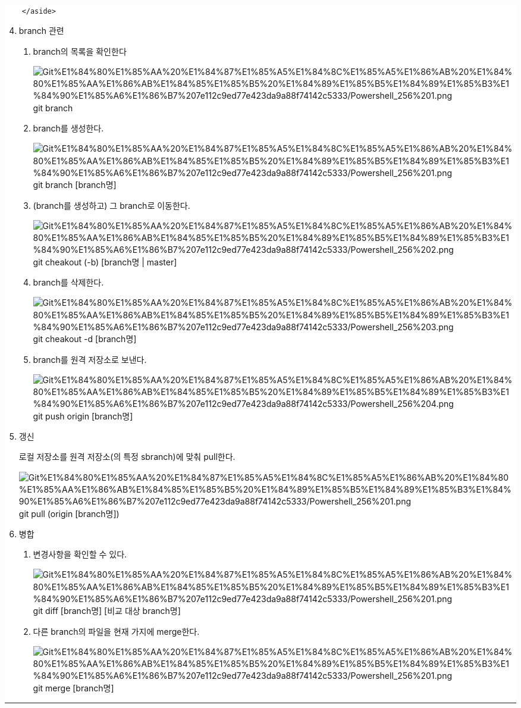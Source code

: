         </aside>
        
4. branch 관련
    1. branch의 목록을 확인한다
        
        <aside>
        <img src="Git%E1%84%80%E1%85%AA%20%E1%84%87%E1%85%A5%E1%84%8C%E1%85%A5%E1%86%AB%20%E1%84%80%E1%85%AA%E1%86%AB%E1%84%85%E1%85%B5%20%E1%84%89%E1%85%B5%E1%84%89%E1%85%B3%E1%84%90%E1%85%A6%E1%86%B7%207e112c9ed77e423da9a88f74142c5333/Powershell_256%201.png" alt="Git%E1%84%80%E1%85%AA%20%E1%84%87%E1%85%A5%E1%84%8C%E1%85%A5%E1%86%AB%20%E1%84%80%E1%85%AA%E1%86%AB%E1%84%85%E1%85%B5%20%E1%84%89%E1%85%B5%E1%84%89%E1%85%B3%E1%84%90%E1%85%A6%E1%86%B7%207e112c9ed77e423da9a88f74142c5333/Powershell_256%201.png" width="40px" /> git branch
        
        </aside>
        
    2. branch를 생성한다.
        
        <aside>
        <img src="Git%E1%84%80%E1%85%AA%20%E1%84%87%E1%85%A5%E1%84%8C%E1%85%A5%E1%86%AB%20%E1%84%80%E1%85%AA%E1%86%AB%E1%84%85%E1%85%B5%20%E1%84%89%E1%85%B5%E1%84%89%E1%85%B3%E1%84%90%E1%85%A6%E1%86%B7%207e112c9ed77e423da9a88f74142c5333/Powershell_256%201.png" alt="Git%E1%84%80%E1%85%AA%20%E1%84%87%E1%85%A5%E1%84%8C%E1%85%A5%E1%86%AB%20%E1%84%80%E1%85%AA%E1%86%AB%E1%84%85%E1%85%B5%20%E1%84%89%E1%85%B5%E1%84%89%E1%85%B3%E1%84%90%E1%85%A6%E1%86%B7%207e112c9ed77e423da9a88f74142c5333/Powershell_256%201.png" width="40px" /> git branch [branch명]
        
        </aside>
        
    3. (branch를 생성하고) 그 branch로 이동한다.
        
        <aside>
        <img src="Git%E1%84%80%E1%85%AA%20%E1%84%87%E1%85%A5%E1%84%8C%E1%85%A5%E1%86%AB%20%E1%84%80%E1%85%AA%E1%86%AB%E1%84%85%E1%85%B5%20%E1%84%89%E1%85%B5%E1%84%89%E1%85%B3%E1%84%90%E1%85%A6%E1%86%B7%207e112c9ed77e423da9a88f74142c5333/Powershell_256%202.png" alt="Git%E1%84%80%E1%85%AA%20%E1%84%87%E1%85%A5%E1%84%8C%E1%85%A5%E1%86%AB%20%E1%84%80%E1%85%AA%E1%86%AB%E1%84%85%E1%85%B5%20%E1%84%89%E1%85%B5%E1%84%89%E1%85%B3%E1%84%90%E1%85%A6%E1%86%B7%207e112c9ed77e423da9a88f74142c5333/Powershell_256%202.png" width="40px" /> git cheakout (-b) [branch명 | master]
        
        </aside>
        
    4. branch를 삭제한다.
        
        <aside>
        <img src="Git%E1%84%80%E1%85%AA%20%E1%84%87%E1%85%A5%E1%84%8C%E1%85%A5%E1%86%AB%20%E1%84%80%E1%85%AA%E1%86%AB%E1%84%85%E1%85%B5%20%E1%84%89%E1%85%B5%E1%84%89%E1%85%B3%E1%84%90%E1%85%A6%E1%86%B7%207e112c9ed77e423da9a88f74142c5333/Powershell_256%203.png" alt="Git%E1%84%80%E1%85%AA%20%E1%84%87%E1%85%A5%E1%84%8C%E1%85%A5%E1%86%AB%20%E1%84%80%E1%85%AA%E1%86%AB%E1%84%85%E1%85%B5%20%E1%84%89%E1%85%B5%E1%84%89%E1%85%B3%E1%84%90%E1%85%A6%E1%86%B7%207e112c9ed77e423da9a88f74142c5333/Powershell_256%203.png" width="40px" /> git cheakout -d [branch명]
        
        </aside>
        
    5. branch를 원격 저장소로 보낸다.
        
        <aside>
        <img src="Git%E1%84%80%E1%85%AA%20%E1%84%87%E1%85%A5%E1%84%8C%E1%85%A5%E1%86%AB%20%E1%84%80%E1%85%AA%E1%86%AB%E1%84%85%E1%85%B5%20%E1%84%89%E1%85%B5%E1%84%89%E1%85%B3%E1%84%90%E1%85%A6%E1%86%B7%207e112c9ed77e423da9a88f74142c5333/Powershell_256%204.png" alt="Git%E1%84%80%E1%85%AA%20%E1%84%87%E1%85%A5%E1%84%8C%E1%85%A5%E1%86%AB%20%E1%84%80%E1%85%AA%E1%86%AB%E1%84%85%E1%85%B5%20%E1%84%89%E1%85%B5%E1%84%89%E1%85%B3%E1%84%90%E1%85%A6%E1%86%B7%207e112c9ed77e423da9a88f74142c5333/Powershell_256%204.png" width="40px" /> git push origin [branch명]
        
        </aside>
        
5. 갱신
    
    로컬 저장소를 원격 저장소(의 특정 sbranch)에 맞춰 pull한다.
    
    <aside>
    <img src="Git%E1%84%80%E1%85%AA%20%E1%84%87%E1%85%A5%E1%84%8C%E1%85%A5%E1%86%AB%20%E1%84%80%E1%85%AA%E1%86%AB%E1%84%85%E1%85%B5%20%E1%84%89%E1%85%B5%E1%84%89%E1%85%B3%E1%84%90%E1%85%A6%E1%86%B7%207e112c9ed77e423da9a88f74142c5333/Powershell_256%201.png" alt="Git%E1%84%80%E1%85%AA%20%E1%84%87%E1%85%A5%E1%84%8C%E1%85%A5%E1%86%AB%20%E1%84%80%E1%85%AA%E1%86%AB%E1%84%85%E1%85%B5%20%E1%84%89%E1%85%B5%E1%84%89%E1%85%B3%E1%84%90%E1%85%A6%E1%86%B7%207e112c9ed77e423da9a88f74142c5333/Powershell_256%201.png" width="40px" /> git pull (origin [branch명])
    
    </aside>
    
6. 병합
    1. 변경사항을 확인할 수 있다.
        
        <aside>
        <img src="Git%E1%84%80%E1%85%AA%20%E1%84%87%E1%85%A5%E1%84%8C%E1%85%A5%E1%86%AB%20%E1%84%80%E1%85%AA%E1%86%AB%E1%84%85%E1%85%B5%20%E1%84%89%E1%85%B5%E1%84%89%E1%85%B3%E1%84%90%E1%85%A6%E1%86%B7%207e112c9ed77e423da9a88f74142c5333/Powershell_256%201.png" alt="Git%E1%84%80%E1%85%AA%20%E1%84%87%E1%85%A5%E1%84%8C%E1%85%A5%E1%86%AB%20%E1%84%80%E1%85%AA%E1%86%AB%E1%84%85%E1%85%B5%20%E1%84%89%E1%85%B5%E1%84%89%E1%85%B3%E1%84%90%E1%85%A6%E1%86%B7%207e112c9ed77e423da9a88f74142c5333/Powershell_256%201.png" width="40px" /> git diff [branch명] [비교 대상 branch명]
        
        </aside>
        
    2. 다른 branch의 파일을 현재 가지에 merge한다.
        
        <aside>
        <img src="Git%E1%84%80%E1%85%AA%20%E1%84%87%E1%85%A5%E1%84%8C%E1%85%A5%E1%86%AB%20%E1%84%80%E1%85%AA%E1%86%AB%E1%84%85%E1%85%B5%20%E1%84%89%E1%85%B5%E1%84%89%E1%85%B3%E1%84%90%E1%85%A6%E1%86%B7%207e112c9ed77e423da9a88f74142c5333/Powershell_256%201.png" alt="Git%E1%84%80%E1%85%AA%20%E1%84%87%E1%85%A5%E1%84%8C%E1%85%A5%E1%86%AB%20%E1%84%80%E1%85%AA%E1%86%AB%E1%84%85%E1%85%B5%20%E1%84%89%E1%85%B5%E1%84%89%E1%85%B3%E1%84%90%E1%85%A6%E1%86%B7%207e112c9ed77e423da9a88f74142c5333/Powershell_256%201.png" width="40px" /> git merge [branch명]
        
        </aside>
        

---